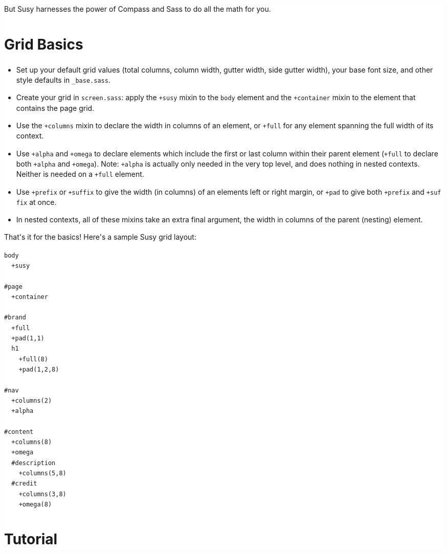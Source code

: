 But Susy harnesses the power of Compass and Sass to do all the math for you.

Grid Basics
===========

* Set up your default grid values (total columns, column width, gutter
  width, side gutter width), your base font size, and other style defaults
  in `_base.sass`.

* Create your grid in `screen.sass`: apply the `+susy` mixin to the `body`
  element and the `+container` mixin to the element that contains the page
  grid.

* Use the `+columns` mixin to declare the width in columns of an element,
  or `+full` for any element spanning the full width of its context.

* Use `+alpha` and `+omega` to declare elements which include the first or
  last column within their parent element (`+full` to declare both `+alpha`
  and `+omega`). Note: `+alpha` is actually only needed in the very top level,
  and does nothing in nested contexts. Neither is needed on a `+full` element.

* Use `+prefix` or `+suffix` to give the width (in columns) of an elements
  left or right margin, or `+pad` to give both `+prefix` and `+suffix` at
  once.

* In nested contexts, all of these mixins take an extra final argument, the
  width in columns of the parent (nesting) element.

That's it for the basics! Here's a sample Susy grid layout:

    body
      +susy
     
    #page
      +container
     
    #brand
      +full
      +pad(1,1)
      h1
        +full(8)
        +pad(1,2,8)
        
    #nav
      +columns(2)
      +alpha
     
    #content
      +columns(8)
      +omega
      #description
        +columns(5,8)
      #credit
        +columns(3,8)
        +omega(8)

Tutorial
========
